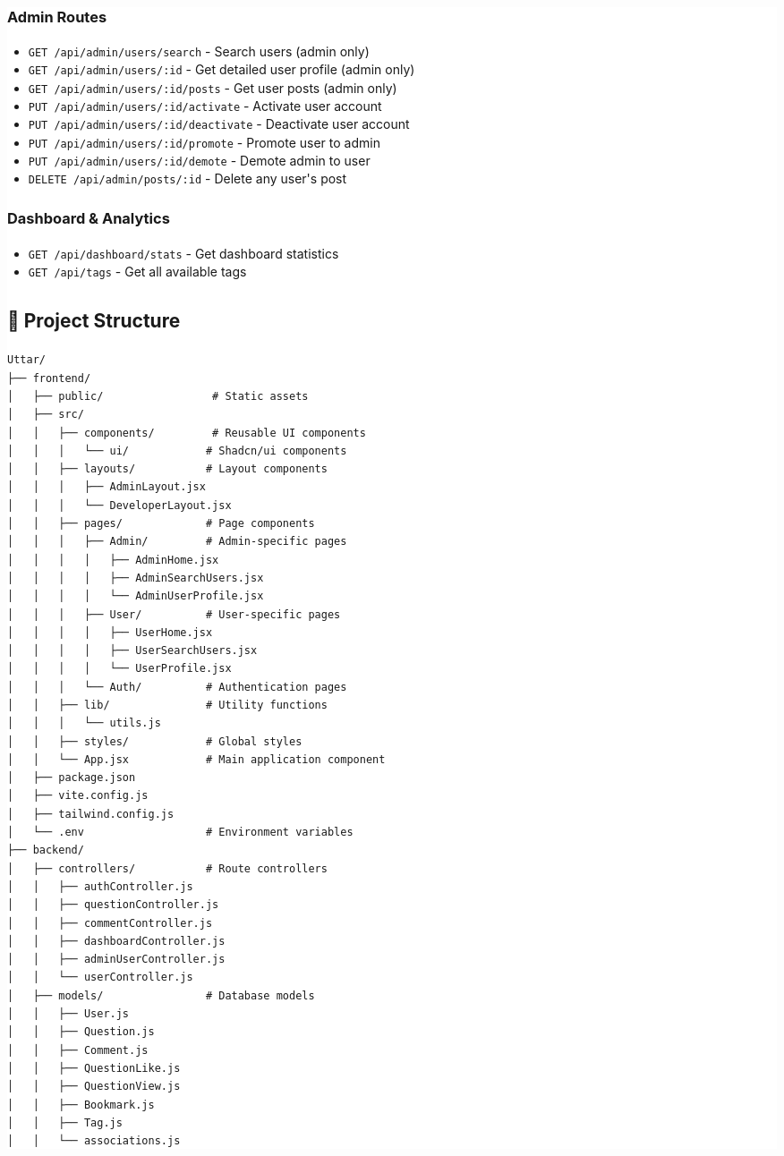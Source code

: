 ### **Admin Routes**

- `GET /api/admin/users/search` - Search users (admin only)
- `GET /api/admin/users/:id` - Get detailed user profile (admin only)
- `GET /api/admin/users/:id/posts` - Get user posts (admin only)
- `PUT /api/admin/users/:id/activate` - Activate user account
- `PUT /api/admin/users/:id/deactivate` - Deactivate user account
- `PUT /api/admin/users/:id/promote` - Promote user to admin
- `PUT /api/admin/users/:id/demote` - Demote admin to user
- `DELETE /api/admin/posts/:id` - Delete any user's post

### **Dashboard & Analytics**

- `GET /api/dashboard/stats` - Get dashboard statistics
- `GET /api/tags` - Get all available tags

## 📁 Project Structure

```
Uttar/
├── frontend/
│   ├── public/                 # Static assets
│   ├── src/
│   │   ├── components/         # Reusable UI components
│   │   │   └── ui/            # Shadcn/ui components
│   │   ├── layouts/           # Layout components
│   │   │   ├── AdminLayout.jsx
│   │   │   └── DeveloperLayout.jsx
│   │   ├── pages/             # Page components
│   │   │   ├── Admin/         # Admin-specific pages
│   │   │   │   ├── AdminHome.jsx
│   │   │   │   ├── AdminSearchUsers.jsx
│   │   │   │   └── AdminUserProfile.jsx
│   │   │   ├── User/          # User-specific pages
│   │   │   │   ├── UserHome.jsx
│   │   │   │   ├── UserSearchUsers.jsx
│   │   │   │   └── UserProfile.jsx
│   │   │   └── Auth/          # Authentication pages
│   │   ├── lib/               # Utility functions
│   │   │   └── utils.js
│   │   ├── styles/            # Global styles
│   │   └── App.jsx            # Main application component
│   ├── package.json
│   ├── vite.config.js
│   ├── tailwind.config.js
│   └── .env                   # Environment variables
├── backend/
│   ├── controllers/           # Route controllers
│   │   ├── authController.js
│   │   ├── questionController.js
│   │   ├── commentController.js
│   │   ├── dashboardController.js
│   │   ├── adminUserController.js
│   │   └── userController.js
│   ├── models/                # Database models
│   │   ├── User.js
│   │   ├── Question.js
│   │   ├── Comment.js
│   │   ├── QuestionLike.js
│   │   ├── QuestionView.js
│   │   ├── Bookmark.js
│   │   ├── Tag.js
│   │   └── associations.js
```